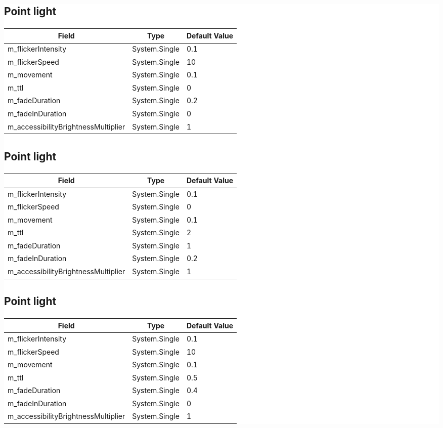 ## Point light

|Field|Type|Default Value|
|-----|----|-------------|
|m_flickerIntensity|System.Single|0.1|
|m_flickerSpeed|System.Single|10|
|m_movement|System.Single|0.1|
|m_ttl|System.Single|0|
|m_fadeDuration|System.Single|0.2|
|m_fadeInDuration|System.Single|0|
|m_accessibilityBrightnessMultiplier|System.Single|1|

## Point light

|Field|Type|Default Value|
|-----|----|-------------|
|m_flickerIntensity|System.Single|0.1|
|m_flickerSpeed|System.Single|0|
|m_movement|System.Single|0.1|
|m_ttl|System.Single|2|
|m_fadeDuration|System.Single|1|
|m_fadeInDuration|System.Single|0.2|
|m_accessibilityBrightnessMultiplier|System.Single|1|

## Point light

|Field|Type|Default Value|
|-----|----|-------------|
|m_flickerIntensity|System.Single|0.1|
|m_flickerSpeed|System.Single|10|
|m_movement|System.Single|0.1|
|m_ttl|System.Single|0.5|
|m_fadeDuration|System.Single|0.4|
|m_fadeInDuration|System.Single|0|
|m_accessibilityBrightnessMultiplier|System.Single|1|
